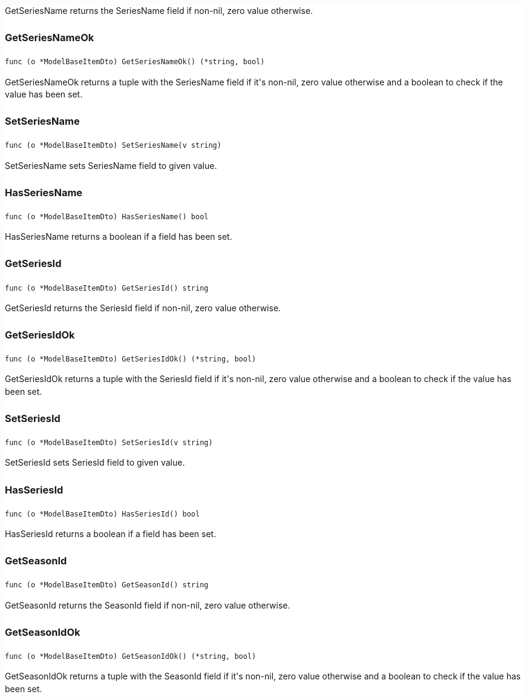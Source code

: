 GetSeriesName returns the SeriesName field if non-nil, zero value otherwise.

### GetSeriesNameOk

`func (o *ModelBaseItemDto) GetSeriesNameOk() (*string, bool)`

GetSeriesNameOk returns a tuple with the SeriesName field if it's non-nil, zero value otherwise
and a boolean to check if the value has been set.

### SetSeriesName

`func (o *ModelBaseItemDto) SetSeriesName(v string)`

SetSeriesName sets SeriesName field to given value.

### HasSeriesName

`func (o *ModelBaseItemDto) HasSeriesName() bool`

HasSeriesName returns a boolean if a field has been set.

### GetSeriesId

`func (o *ModelBaseItemDto) GetSeriesId() string`

GetSeriesId returns the SeriesId field if non-nil, zero value otherwise.

### GetSeriesIdOk

`func (o *ModelBaseItemDto) GetSeriesIdOk() (*string, bool)`

GetSeriesIdOk returns a tuple with the SeriesId field if it's non-nil, zero value otherwise
and a boolean to check if the value has been set.

### SetSeriesId

`func (o *ModelBaseItemDto) SetSeriesId(v string)`

SetSeriesId sets SeriesId field to given value.

### HasSeriesId

`func (o *ModelBaseItemDto) HasSeriesId() bool`

HasSeriesId returns a boolean if a field has been set.

### GetSeasonId

`func (o *ModelBaseItemDto) GetSeasonId() string`

GetSeasonId returns the SeasonId field if non-nil, zero value otherwise.

### GetSeasonIdOk

`func (o *ModelBaseItemDto) GetSeasonIdOk() (*string, bool)`

GetSeasonIdOk returns a tuple with the SeasonId field if it's non-nil, zero value otherwise
and a boolean to check if the value has been set.
